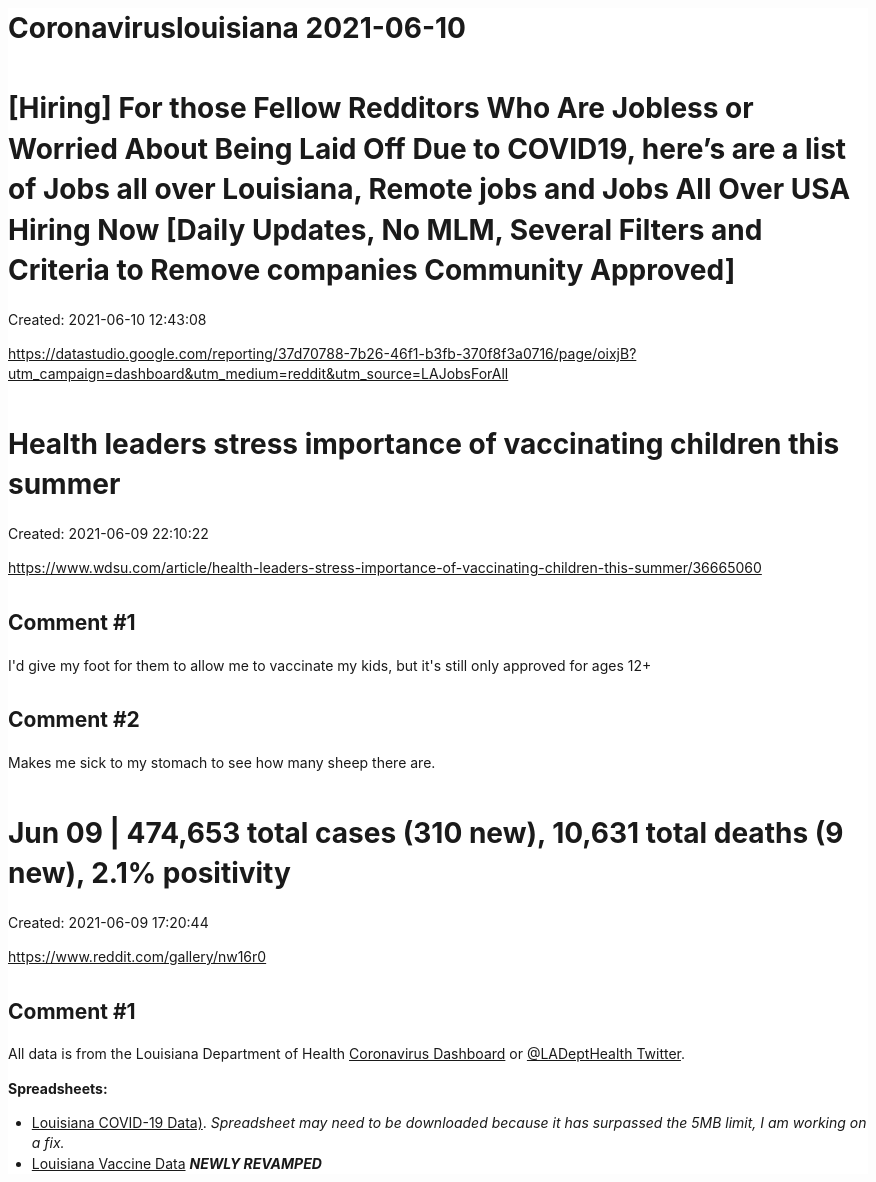 
Coronaviruslouisiana 2021-06-10
===============================

# [Hiring] For those Fellow Redditors Who Are Jobless or Worried About Being Laid Off Due to COVID19, here’s are a list of Jobs all over Louisiana, Remote jobs and Jobs All Over USA Hiring Now [Daily Updates, No MLM, Several Filters and Criteria to Remove companies Community Approved]


Created: 2021-06-10 12:43:08



https://datastudio.google.com/reporting/37d70788-7b26-46f1-b3fb-370f8f3a0716/page/oixjB?utm_campaign=dashboard&utm_medium=reddit&utm_source=LAJobsForAll
# Health leaders stress importance of vaccinating children this summer


Created: 2021-06-09 22:10:22



https://www.wdsu.com/article/health-leaders-stress-importance-of-vaccinating-children-this-summer/36665060
## Comment #1


I'd give my foot for them to allow me to vaccinate my kids, but it's still only approved for ages 12+
## Comment #2


Makes me sick to my stomach to see how many sheep there are.
# Jun 09 | 474,653 total cases (310 new), 10,631 total deaths (9 new), 2.1% positivity


Created: 2021-06-09 17:20:44



https://www.reddit.com/gallery/nw16r0
## Comment #1


All data is from the Louisiana Department of Health [Coronavirus Dashboard](http://ldh.la.gov/Coronavirus/) or [@LADeptHealth Twitter]( https://twitter.com/LADeptHealth).

**Spreadsheets:** 
- [Louisiana COVID-19 Data)](https://1drv.ms/x/s!Ak-40HfuyQQGgUeGYZbe_j9zFlzx). *Spreadsheet may need to be downloaded because it has surpassed the 5MB limit, I am working on a fix.*
- [Louisiana Vaccine Data](https://1drv.ms/x/s!Ak-40HfuyQQGggIiXTY2wKty3i6s) ***NEWLY REVAMPED***
